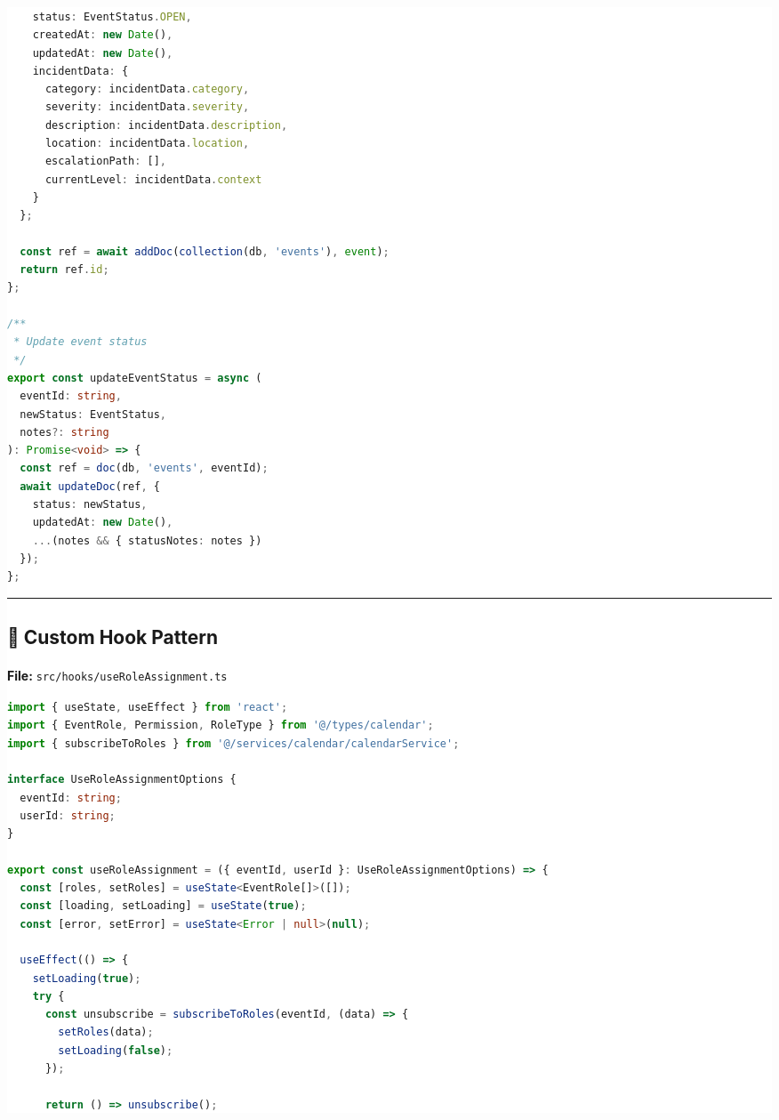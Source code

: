 ```typescript
    status: EventStatus.OPEN,
    createdAt: new Date(),
    updatedAt: new Date(),
    incidentData: {
      category: incidentData.category,
      severity: incidentData.severity,
      description: incidentData.description,
      location: incidentData.location,
      escalationPath: [],
      currentLevel: incidentData.context
    }
  };

  const ref = await addDoc(collection(db, 'events'), event);
  return ref.id;
};

/**
 * Update event status
 */
export const updateEventStatus = async (
  eventId: string,
  newStatus: EventStatus,
  notes?: string
): Promise<void> => {
  const ref = doc(db, 'events', eventId);
  await updateDoc(ref, {
    status: newStatus,
    updatedAt: new Date(),
    ...(notes && { statusNotes: notes })
  });
};
```

---

## 🎣 Custom Hook Pattern

**File:** `src/hooks/useRoleAssignment.ts`

```typescript
import { useState, useEffect } from 'react';
import { EventRole, Permission, RoleType } from '@/types/calendar';
import { subscribeToRoles } from '@/services/calendar/calendarService';

interface UseRoleAssignmentOptions {
  eventId: string;
  userId: string;
}

export const useRoleAssignment = ({ eventId, userId }: UseRoleAssignmentOptions) => {
  const [roles, setRoles] = useState<EventRole[]>([]);
  const [loading, setLoading] = useState(true);
  const [error, setError] = useState<Error | null>(null);

  useEffect(() => {
    setLoading(true);
    try {
      const unsubscribe = subscribeToRoles(eventId, (data) => {
        setRoles(data);
        setLoading(false);
      });

      return () => unsubscribe();
```